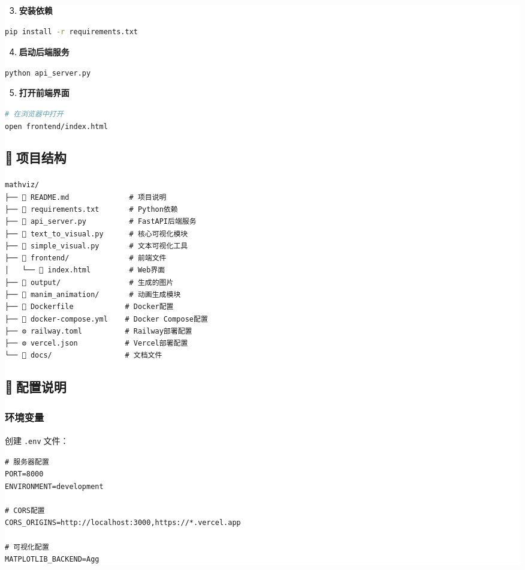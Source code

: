 3. **安装依赖**
```bash
pip install -r requirements.txt
```

4. **启动后端服务**
```bash
python api_server.py
```

5. **打开前端界面**
```bash
# 在浏览器中打开
open frontend/index.html
```

## 📁 项目结构

```
mathviz/
├── 📄 README.md              # 项目说明
├── 📄 requirements.txt       # Python依赖
├── 🐍 api_server.py          # FastAPI后端服务
├── 🐍 text_to_visual.py      # 核心可视化模块
├── 🐍 simple_visual.py       # 文本可视化工具
├── 📁 frontend/              # 前端文件
│   └── 📄 index.html         # Web界面
├── 📁 output/                # 生成的图片
├── 📁 manim_animation/       # 动画生成模块
├── 🐳 Dockerfile            # Docker配置
├── 🐳 docker-compose.yml    # Docker Compose配置
├── ⚙️ railway.toml          # Railway部署配置
├── ⚙️ vercel.json           # Vercel部署配置
└── 📁 docs/                 # 文档文件
```

## 🔧 配置说明

### 环境变量

创建 `.env` 文件：

```env
# 服务器配置
PORT=8000
ENVIRONMENT=development

# CORS配置
CORS_ORIGINS=http://localhost:3000,https://*.vercel.app

# 可视化配置
MATPLOTLIB_BACKEND=Agg
```
